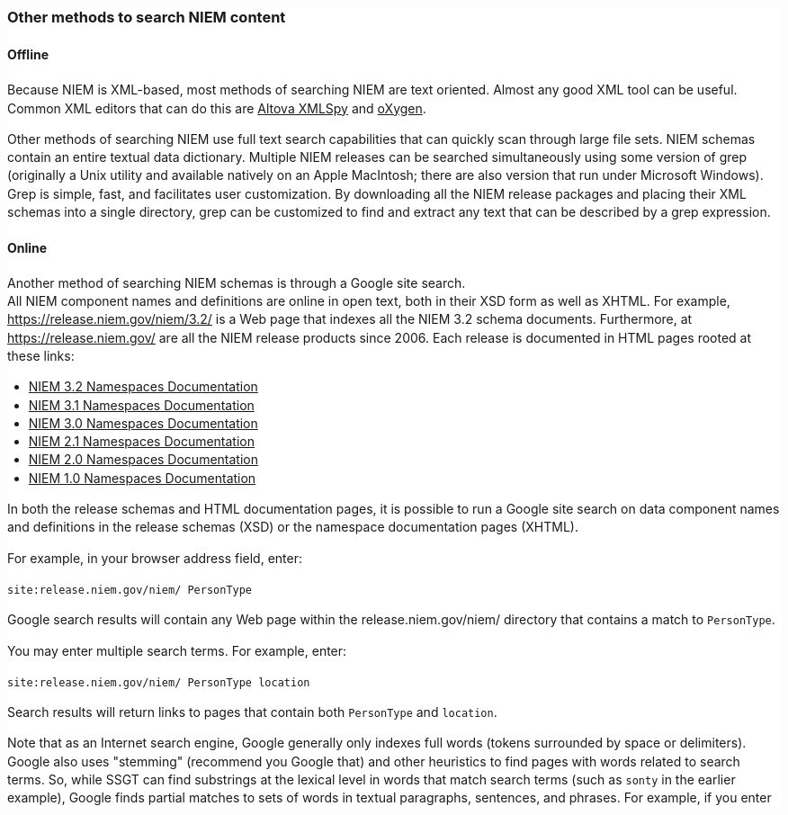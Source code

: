 
### Other methods to search NIEM content


#### Offline

Because NIEM is XML-based, most methods of searching NIEM are text oriented. 
Almost any good XML tool can be useful.  Common XML editors that can do this are [Altova XMLSpy](http://www.altova.com/xmlspy.html) and [oXygen](https://www.oxygenxml.com/). 

Other methods of searching NIEM use full text search capabilities that can quickly scan through large file sets.  NIEM schemas contain an entire textual data dictionary.  Multiple NIEM releases can be searched simultaneously using some version of grep (originally a Unix utility and available natively on an Apple MacIntosh; there are also version that run under Microsoft Windows).  Grep is simple, fast, and facilitates user customization.  By downloading all the NIEM release packages and placing their XML schemas into a single directory, grep can be customized to find and extract any text that can be described by a grep expression.


#### Online

Another method of searching NIEM schemas is through a Google site search.  
All NIEM component names and definitions are online in open text, both in their XSD form as well as XHTML. 
For example, <https://release.niem.gov/niem/3.2/> is a Web page that indexes all the NIEM 3.2 schema documents.
Furthermore, at <https://release.niem.gov/> are all the NIEM release products since 2006.
Each release is documented in HTML pages rooted at these links:

- [NIEM 3.2 Namespaces Documentation](https://release.niem.gov/niem/NIEM-3.2-namespaces)
- [NIEM 3.1 Namespaces Documentation](https://release.niem.gov/niem/NIEM-3.1-namespaces)
- [NIEM 3.0 Namespaces Documentation](https://release.niem.gov/niem/NIEM-3.0-namespaces)	
- [NIEM 2.1 Namespaces Documentation](https://release.niem.gov/niem/NIEM-2.1-namespaces)
- [NIEM 2.0 Namespaces Documentation](https://release.niem.gov/niem/NIEM-2.0-namespaces)
- [NIEM 1.0 Namespaces Documentation](https://release.niem.gov/niem/NIEM-1.0-namespaces)

In both the release schemas and HTML documentation pages, it is possible to run a Google site search on data component names and definitions in the release schemas (XSD) or the namespace documentation pages (XHTML). 

For example, in your browser address field, enter:

	site:release.niem.gov/niem/ PersonType

Google search results will contain any Web page within the release.niem.gov/niem/ directory that contains a match to <code>PersonType</code>.

You may enter multiple search terms.  For example, enter:

	site:release.niem.gov/niem/ PersonType location

Search results will return links to pages that contain both <code>PersonType</code> and <code>location</code>.

Note that as an Internet search engine, Google generally only indexes full words (tokens surrounded by space or delimiters).  Google also uses "stemming" (recommend you Google that) and other heuristics to find pages with words related to search terms.  So, while SSGT can find substrings at the lexical level in words that match search terms (such as <code>sonty</code> in the earlier example), Google finds partial matches to sets of words in textual paragraphs, sentences, and phrases.  For example, if you enter
